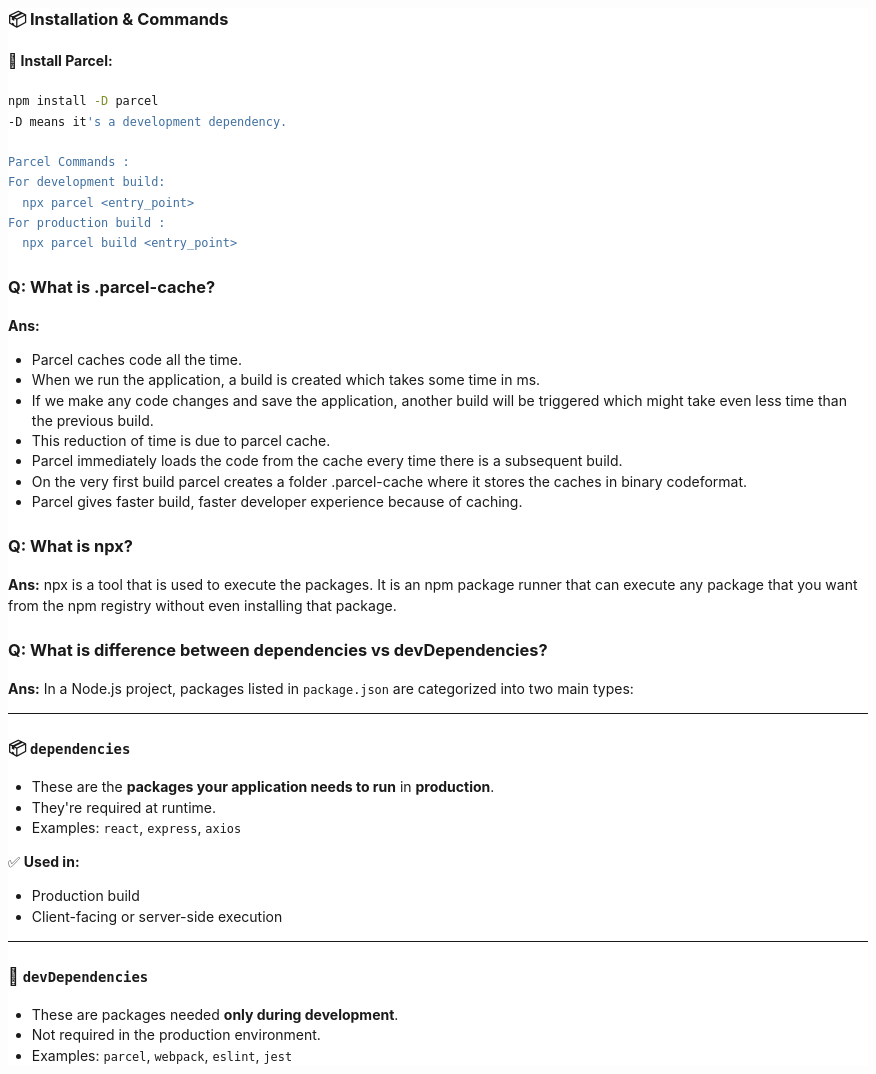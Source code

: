 ### 📦 Installation & Commands

#### 🔧 Install Parcel:
```bash
npm install -D parcel
-D means it's a development dependency.

Parcel Commands :
For development build:
  npx parcel <entry_point> 
For production build :
  npx parcel build <entry_point> 
```

###  Q: What is .parcel-cache?
**Ans:** 
- Parcel caches code all the time.
- When we run the application, a build is created which takes some time in ms.
- If we make any code changes and save the application, another build will be triggered which might take even less time than the previous build.
- This reduction of time is due to parcel cache.
- Parcel immediately loads the code from the cache every time there is a subsequent build.
- On the very first build parcel creates a folder .parcel-cache where it stores the caches in binary codeformat.
- Parcel gives faster build, faster developer experience because of caching.

###  Q: What is npx?
**Ans:** npx is a tool that is used to execute the packages.
It is an npm package runner that can execute any package that you want from the npm registry without even installing that package.

###  Q: What is difference between dependencies vs devDependencies?
**Ans:** In a Node.js project, packages listed in `package.json` are categorized into two main types:

---

### 📦 `dependencies`
- These are the **packages your application needs to run** in **production**.
- They're required at runtime.
- Examples: `react`, `express`, `axios`

✅ **Used in:**
- Production build
- Client-facing or server-side execution

---

### 🧪 `devDependencies`
- These are packages needed **only during development**.
- Not required in the production environment.
- Examples: `parcel`, `webpack`, `eslint`, `jest`
